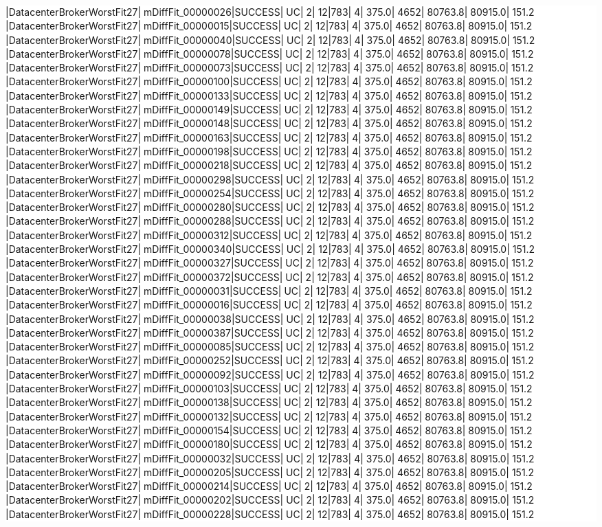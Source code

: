 |DatacenterBrokerWorstFit27|     mDiffFit_00000026|SUCCESS|    UC|   2|       12|783|        4|     375.0|       4652|  80763.8|   80915.0|   151.2
|DatacenterBrokerWorstFit27|     mDiffFit_00000015|SUCCESS|    UC|   2|       12|783|        4|     375.0|       4652|  80763.8|   80915.0|   151.2
|DatacenterBrokerWorstFit27|     mDiffFit_00000040|SUCCESS|    UC|   2|       12|783|        4|     375.0|       4652|  80763.8|   80915.0|   151.2
|DatacenterBrokerWorstFit27|     mDiffFit_00000078|SUCCESS|    UC|   2|       12|783|        4|     375.0|       4652|  80763.8|   80915.0|   151.2
|DatacenterBrokerWorstFit27|     mDiffFit_00000073|SUCCESS|    UC|   2|       12|783|        4|     375.0|       4652|  80763.8|   80915.0|   151.2
|DatacenterBrokerWorstFit27|     mDiffFit_00000100|SUCCESS|    UC|   2|       12|783|        4|     375.0|       4652|  80763.8|   80915.0|   151.2
|DatacenterBrokerWorstFit27|     mDiffFit_00000133|SUCCESS|    UC|   2|       12|783|        4|     375.0|       4652|  80763.8|   80915.0|   151.2
|DatacenterBrokerWorstFit27|     mDiffFit_00000149|SUCCESS|    UC|   2|       12|783|        4|     375.0|       4652|  80763.8|   80915.0|   151.2
|DatacenterBrokerWorstFit27|     mDiffFit_00000148|SUCCESS|    UC|   2|       12|783|        4|     375.0|       4652|  80763.8|   80915.0|   151.2
|DatacenterBrokerWorstFit27|     mDiffFit_00000163|SUCCESS|    UC|   2|       12|783|        4|     375.0|       4652|  80763.8|   80915.0|   151.2
|DatacenterBrokerWorstFit27|     mDiffFit_00000198|SUCCESS|    UC|   2|       12|783|        4|     375.0|       4652|  80763.8|   80915.0|   151.2
|DatacenterBrokerWorstFit27|     mDiffFit_00000218|SUCCESS|    UC|   2|       12|783|        4|     375.0|       4652|  80763.8|   80915.0|   151.2
|DatacenterBrokerWorstFit27|     mDiffFit_00000298|SUCCESS|    UC|   2|       12|783|        4|     375.0|       4652|  80763.8|   80915.0|   151.2
|DatacenterBrokerWorstFit27|     mDiffFit_00000254|SUCCESS|    UC|   2|       12|783|        4|     375.0|       4652|  80763.8|   80915.0|   151.2
|DatacenterBrokerWorstFit27|     mDiffFit_00000280|SUCCESS|    UC|   2|       12|783|        4|     375.0|       4652|  80763.8|   80915.0|   151.2
|DatacenterBrokerWorstFit27|     mDiffFit_00000288|SUCCESS|    UC|   2|       12|783|        4|     375.0|       4652|  80763.8|   80915.0|   151.2
|DatacenterBrokerWorstFit27|     mDiffFit_00000312|SUCCESS|    UC|   2|       12|783|        4|     375.0|       4652|  80763.8|   80915.0|   151.2
|DatacenterBrokerWorstFit27|     mDiffFit_00000340|SUCCESS|    UC|   2|       12|783|        4|     375.0|       4652|  80763.8|   80915.0|   151.2
|DatacenterBrokerWorstFit27|     mDiffFit_00000327|SUCCESS|    UC|   2|       12|783|        4|     375.0|       4652|  80763.8|   80915.0|   151.2
|DatacenterBrokerWorstFit27|     mDiffFit_00000372|SUCCESS|    UC|   2|       12|783|        4|     375.0|       4652|  80763.8|   80915.0|   151.2
|DatacenterBrokerWorstFit27|     mDiffFit_00000031|SUCCESS|    UC|   2|       12|783|        4|     375.0|       4652|  80763.8|   80915.0|   151.2
|DatacenterBrokerWorstFit27|     mDiffFit_00000016|SUCCESS|    UC|   2|       12|783|        4|     375.0|       4652|  80763.8|   80915.0|   151.2
|DatacenterBrokerWorstFit27|     mDiffFit_00000038|SUCCESS|    UC|   2|       12|783|        4|     375.0|       4652|  80763.8|   80915.0|   151.2
|DatacenterBrokerWorstFit27|     mDiffFit_00000387|SUCCESS|    UC|   2|       12|783|        4|     375.0|       4652|  80763.8|   80915.0|   151.2
|DatacenterBrokerWorstFit27|     mDiffFit_00000085|SUCCESS|    UC|   2|       12|783|        4|     375.0|       4652|  80763.8|   80915.0|   151.2
|DatacenterBrokerWorstFit27|     mDiffFit_00000252|SUCCESS|    UC|   2|       12|783|        4|     375.0|       4652|  80763.8|   80915.0|   151.2
|DatacenterBrokerWorstFit27|     mDiffFit_00000092|SUCCESS|    UC|   2|       12|783|        4|     375.0|       4652|  80763.8|   80915.0|   151.2
|DatacenterBrokerWorstFit27|     mDiffFit_00000103|SUCCESS|    UC|   2|       12|783|        4|     375.0|       4652|  80763.8|   80915.0|   151.2
|DatacenterBrokerWorstFit27|     mDiffFit_00000138|SUCCESS|    UC|   2|       12|783|        4|     375.0|       4652|  80763.8|   80915.0|   151.2
|DatacenterBrokerWorstFit27|     mDiffFit_00000132|SUCCESS|    UC|   2|       12|783|        4|     375.0|       4652|  80763.8|   80915.0|   151.2
|DatacenterBrokerWorstFit27|     mDiffFit_00000154|SUCCESS|    UC|   2|       12|783|        4|     375.0|       4652|  80763.8|   80915.0|   151.2
|DatacenterBrokerWorstFit27|     mDiffFit_00000180|SUCCESS|    UC|   2|       12|783|        4|     375.0|       4652|  80763.8|   80915.0|   151.2
|DatacenterBrokerWorstFit27|     mDiffFit_00000032|SUCCESS|    UC|   2|       12|783|        4|     375.0|       4652|  80763.8|   80915.0|   151.2
|DatacenterBrokerWorstFit27|     mDiffFit_00000205|SUCCESS|    UC|   2|       12|783|        4|     375.0|       4652|  80763.8|   80915.0|   151.2
|DatacenterBrokerWorstFit27|     mDiffFit_00000214|SUCCESS|    UC|   2|       12|783|        4|     375.0|       4652|  80763.8|   80915.0|   151.2
|DatacenterBrokerWorstFit27|     mDiffFit_00000202|SUCCESS|    UC|   2|       12|783|        4|     375.0|       4652|  80763.8|   80915.0|   151.2
|DatacenterBrokerWorstFit27|     mDiffFit_00000228|SUCCESS|    UC|   2|       12|783|        4|     375.0|       4652|  80763.8|   80915.0|   151.2